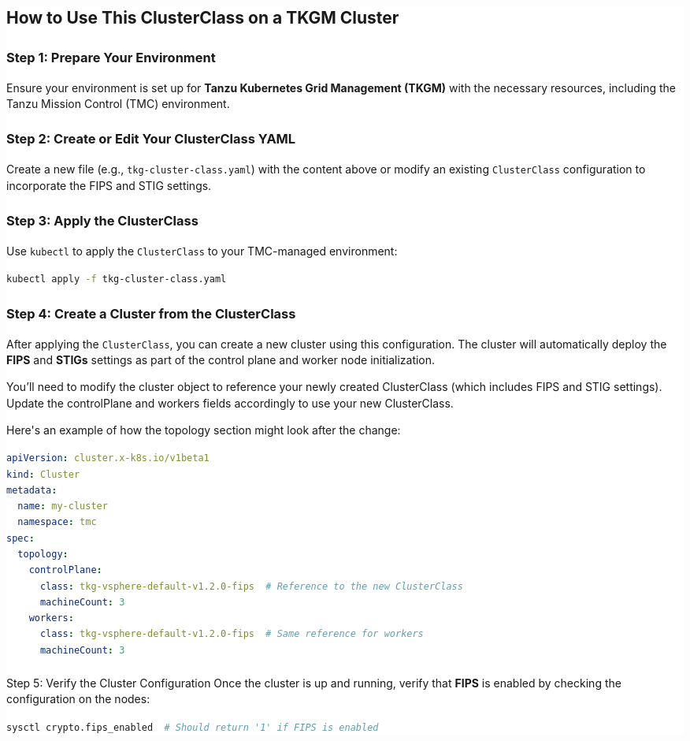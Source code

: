 
## How to Use This ClusterClass on a TKGM Cluster

### Step 1: Prepare Your Environment
Ensure your environment is set up for **Tanzu Kubernetes Grid Management (TKGM)** with the necessary resources, including the Tanzu Mission Control (TMC) environment.

### Step 2: Create or Edit Your ClusterClass YAML
Create a new file (e.g., `tkg-cluster-class.yaml`) with the content above or modify an existing `ClusterClass` configuration to incorporate the FIPS and STIG settings.

### Step 3: Apply the ClusterClass
Use `kubectl` to apply the `ClusterClass` to your TMC-managed environment:

```bash
kubectl apply -f tkg-cluster-class.yaml
```

### Step 4: Create a Cluster from the ClusterClass
After applying the `ClusterClass`, you can create a new cluster using this configuration. The cluster will automatically deploy the **FIPS** and **STIGs** settings as part of the control plane and worker node initialization.

You’ll need to modify the cluster object to reference your newly created ClusterClass (which includes FIPS and STIG settings). Update the controlPlane and workers fields accordingly to use your new ClusterClass.

Here's an example of how the topology section might look after the change:
```yaml
apiVersion: cluster.x-k8s.io/v1beta1
kind: Cluster
metadata:
  name: my-cluster
  namespace: tmc
spec:
  topology:
    controlPlane:
      class: tkg-vsphere-default-v1.2.0-fips  # Reference to the new ClusterClass
      machineCount: 3
    workers:
      class: tkg-vsphere-default-v1.2.0-fips  # Same reference for workers
      machineCount: 3
```

###

 Step 5: Verify the Cluster Configuration
Once the cluster is up and running, verify that **FIPS** is enabled by checking the configuration on the nodes:

```bash
sysctl crypto.fips_enabled  # Should return '1' if FIPS is enabled
```
